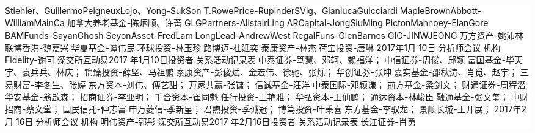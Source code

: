 Stiehler、GuillermoPeigneuxLojo、Yong-SukSon
T.RowePrice-RupinderSVig、GianlucaGuicciardi
MapleBrownAbbott-WilliamMainCa
加拿大养老基金-陈炳顺、许菁
GLGPartners-AlistairLing
ARCapital-JongSiuMing
PictonMahnoey-ElanGore
BAMFunds-SayanGhosh
SeyonAsset-FredLam
LongLead-AndrewWest
RegalFuns-GlenBarnes
GIC-JINWJEONG
万方资产-姚沛林
联博香港-魏嘉兴
华夏基金-谭伟民
环球投资-林玉珍
路博迈-杜延奕
泰康资产-林杰
荷宝投资-唐琳
2017年1月
10日
分析师会议
机构
Fidelity-谢可
深交所互动易2017
年1月10日投资者
关系活动记录表
中泰证券-笃慧、邓轲、赖福洋；
中信证券-周俊、邱颖
富国基金-毕天宇、袁兵兵、林庆；
锦臻投资-薛坚、马祖鹏
泰康资产-彭俊斌、金宏伟、徐驰、张烁；
华创证券-张坤
嘉实基金-邵秋涛、肖觅、赵宇；
三易财富-李冬生、张婷
东方资本-刘伟、傅艺甜；
万家共赢-张镛；
信诚基金-汪洋
中泰国际-邓颖谦；
前方基金-梁剑文；
财通证券-周程潜
华安基金-翁啟森；
招商证券-李亚明；
千合资本-崔同魁
任行投资-王艳雅；
华弘资本-王仙鹏；
通达资本-林峻臣
融通基金-张文玺；
中财招商-蔡文堂；
国民信托-仲志富
申万菱信-季新星；
君煦投资-季诚冠；
博笃投资-叶秉喜
东方基金-李驭龙；
景顺长城-王开展；
2017年2月
16日
分析师会议
机构
明伟资产-郭彤
深交所互动易2017
年2月16日投资者
关系活动记录表
长江证券-肖勇